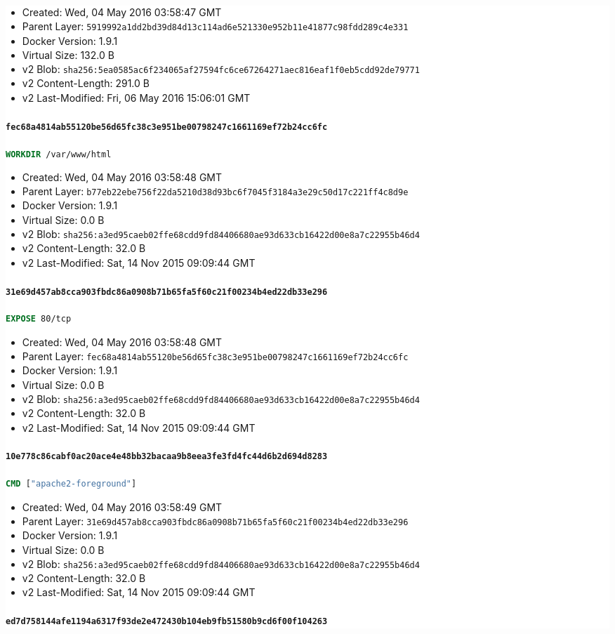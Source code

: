 -	Created: Wed, 04 May 2016 03:58:47 GMT
-	Parent Layer: `5919992a1dd2bd39d84d13c114ad6e521330e952b11e41877c98fdd289c4e331`
-	Docker Version: 1.9.1
-	Virtual Size: 132.0 B
-	v2 Blob: `sha256:5ea0585ac6f234065af27594fc6ce67264271aec816eaf1f0eb5cdd92de79771`
-	v2 Content-Length: 291.0 B
-	v2 Last-Modified: Fri, 06 May 2016 15:06:01 GMT

#### `fec68a4814ab55120be56d65fc38c3e951be00798247c1661169ef72b24cc6fc`

```dockerfile
WORKDIR /var/www/html
```

-	Created: Wed, 04 May 2016 03:58:48 GMT
-	Parent Layer: `b77eb22ebe756f22da5210d38d93bc6f7045f3184a3e29c50d17c221ff4c8d9e`
-	Docker Version: 1.9.1
-	Virtual Size: 0.0 B
-	v2 Blob: `sha256:a3ed95caeb02ffe68cdd9fd84406680ae93d633cb16422d00e8a7c22955b46d4`
-	v2 Content-Length: 32.0 B
-	v2 Last-Modified: Sat, 14 Nov 2015 09:09:44 GMT

#### `31e69d457ab8cca903fbdc86a0908b71b65fa5f60c21f00234b4ed22db33e296`

```dockerfile
EXPOSE 80/tcp
```

-	Created: Wed, 04 May 2016 03:58:48 GMT
-	Parent Layer: `fec68a4814ab55120be56d65fc38c3e951be00798247c1661169ef72b24cc6fc`
-	Docker Version: 1.9.1
-	Virtual Size: 0.0 B
-	v2 Blob: `sha256:a3ed95caeb02ffe68cdd9fd84406680ae93d633cb16422d00e8a7c22955b46d4`
-	v2 Content-Length: 32.0 B
-	v2 Last-Modified: Sat, 14 Nov 2015 09:09:44 GMT

#### `10e778c86cabf0ac20ace4e48bb32bacaa9b8eea3fe3fd4fc44d6b2d694d8283`

```dockerfile
CMD ["apache2-foreground"]
```

-	Created: Wed, 04 May 2016 03:58:49 GMT
-	Parent Layer: `31e69d457ab8cca903fbdc86a0908b71b65fa5f60c21f00234b4ed22db33e296`
-	Docker Version: 1.9.1
-	Virtual Size: 0.0 B
-	v2 Blob: `sha256:a3ed95caeb02ffe68cdd9fd84406680ae93d633cb16422d00e8a7c22955b46d4`
-	v2 Content-Length: 32.0 B
-	v2 Last-Modified: Sat, 14 Nov 2015 09:09:44 GMT

#### `ed7d758144afe1194a6317f93de2e472430b104eb9fb51580b9cd6f00f104263`
